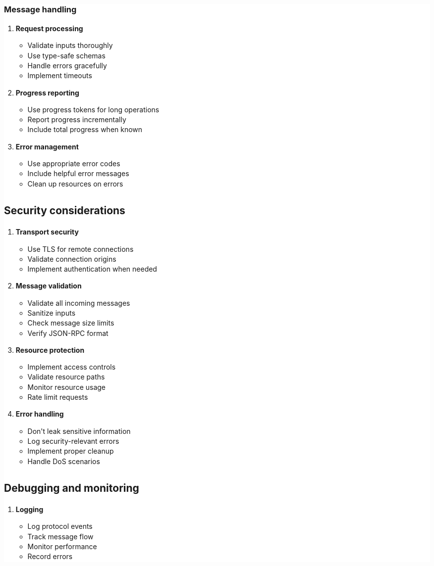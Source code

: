 ### Message handling

1. **Request processing**

   * Validate inputs thoroughly
   * Use type-safe schemas
   * Handle errors gracefully
   * Implement timeouts

2. **Progress reporting**

   * Use progress tokens for long operations
   * Report progress incrementally
   * Include total progress when known

3. **Error management**
   * Use appropriate error codes
   * Include helpful error messages
   * Clean up resources on errors

## Security considerations

1. **Transport security**

   * Use TLS for remote connections
   * Validate connection origins
   * Implement authentication when needed

2. **Message validation**

   * Validate all incoming messages
   * Sanitize inputs
   * Check message size limits
   * Verify JSON-RPC format

3. **Resource protection**

   * Implement access controls
   * Validate resource paths
   * Monitor resource usage
   * Rate limit requests

4. **Error handling**
   * Don't leak sensitive information
   * Log security-relevant errors
   * Implement proper cleanup
   * Handle DoS scenarios

## Debugging and monitoring

1. **Logging**

   * Log protocol events
   * Track message flow
   * Monitor performance
   * Record errors
